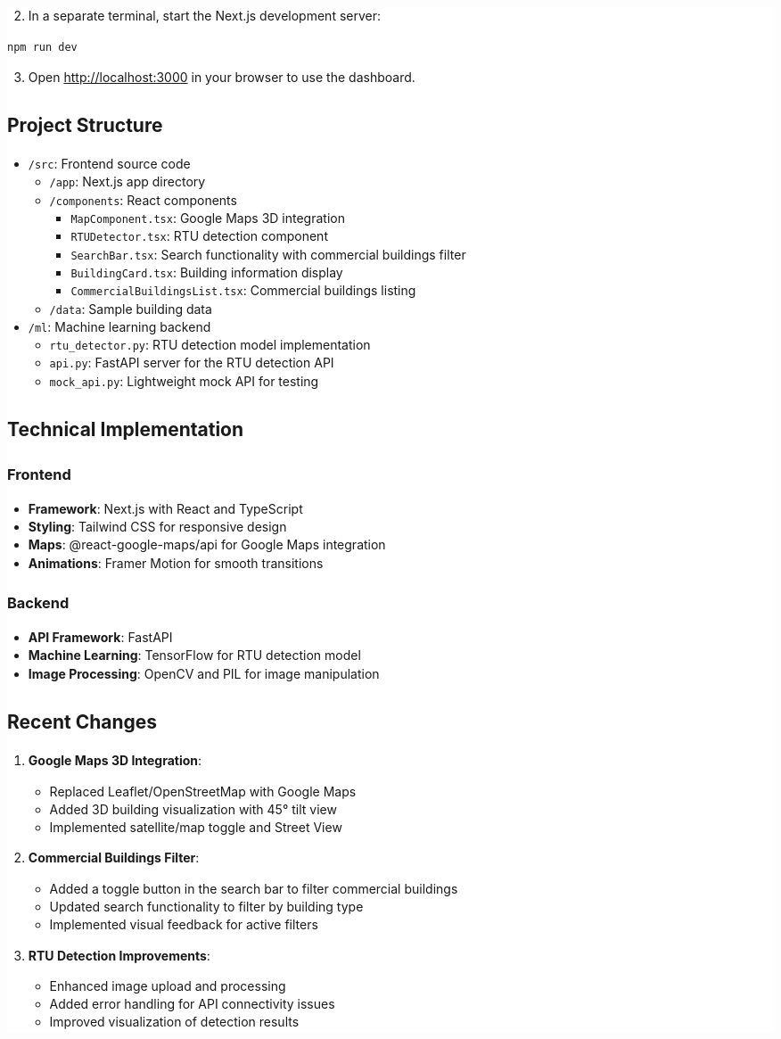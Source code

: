 2. In a separate terminal, start the Next.js development server:
```bash
npm run dev
```

3. Open [http://localhost:3000](http://localhost:3000) in your browser to use the dashboard.

## Project Structure

- `/src`: Frontend source code
  - `/app`: Next.js app directory
  - `/components`: React components
    - `MapComponent.tsx`: Google Maps 3D integration
    - `RTUDetector.tsx`: RTU detection component
    - `SearchBar.tsx`: Search functionality with commercial buildings filter
    - `BuildingCard.tsx`: Building information display
    - `CommercialBuildingsList.tsx`: Commercial buildings listing
  - `/data`: Sample building data
- `/ml`: Machine learning backend
  - `rtu_detector.py`: RTU detection model implementation
  - `api.py`: FastAPI server for the RTU detection API
  - `mock_api.py`: Lightweight mock API for testing

## Technical Implementation

### Frontend
- **Framework**: Next.js with React and TypeScript
- **Styling**: Tailwind CSS for responsive design
- **Maps**: @react-google-maps/api for Google Maps integration
- **Animations**: Framer Motion for smooth transitions

### Backend
- **API Framework**: FastAPI
- **Machine Learning**: TensorFlow for RTU detection model
- **Image Processing**: OpenCV and PIL for image manipulation

## Recent Changes

1. **Google Maps 3D Integration**:
   - Replaced Leaflet/OpenStreetMap with Google Maps
   - Added 3D building visualization with 45° tilt view
   - Implemented satellite/map toggle and Street View

2. **Commercial Buildings Filter**:
   - Added a toggle button in the search bar to filter commercial buildings
   - Updated search functionality to filter by building type
   - Implemented visual feedback for active filters

3. **RTU Detection Improvements**:
   - Enhanced image upload and processing
   - Added error handling for API connectivity issues
   - Improved visualization of detection results
